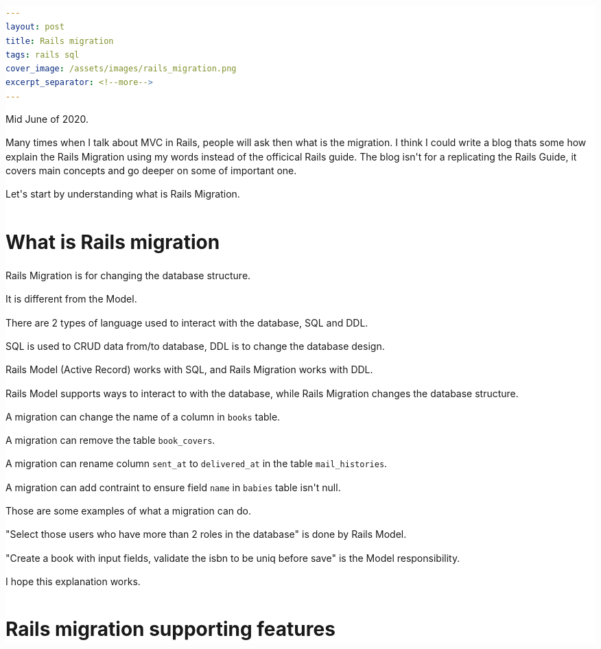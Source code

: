 ```yaml
---
layout: post
title: Rails migration
tags: rails sql
cover_image: /assets/images/rails_migration.png
excerpt_separator: <!--more-->
---
```


Mid June of 2020.

Many times when I talk about MVC in Rails, people will ask then what is the migration.
I think I could write a blog thats some how explain the Rails Migration using my words instead of the officical Rails
guide. The blog isn't for a replicating the Rails Guide, it covers main concepts and go deeper on some of
important one.



Let's start by understanding what is Rails Migration.


# What is Rails migration

  Rails Migration is for changing the database structure.

  It is different from the Model.

  There are 2 types of language used to interact with the database, SQL and DDL.

  SQL is used to CRUD data from/to database, DDL is to change the database design.

  Rails Model (Active Record) works with SQL, and Rails Migration works with DDL.

  Rails Model supports ways to interact to with the database, while Rails Migration changes the database structure.

  A migration can change the name of a column in `books` table.

  A migration can remove the table `book_covers`.

  A migration can rename column `sent_at` to `delivered_at` in the table `mail_histories`.

  A migration can add contraint to ensure field `name` in `babies` table isn't null.

  Those are some examples of what a migration can do.

  "Select those users who have more than 2 roles in the database" is done by Rails Model.

  "Create a book with input fields, validate the isbn to be uniq before save" is the Model responsibility.

  I hope this explanation works.

# Rails migration supporting features
